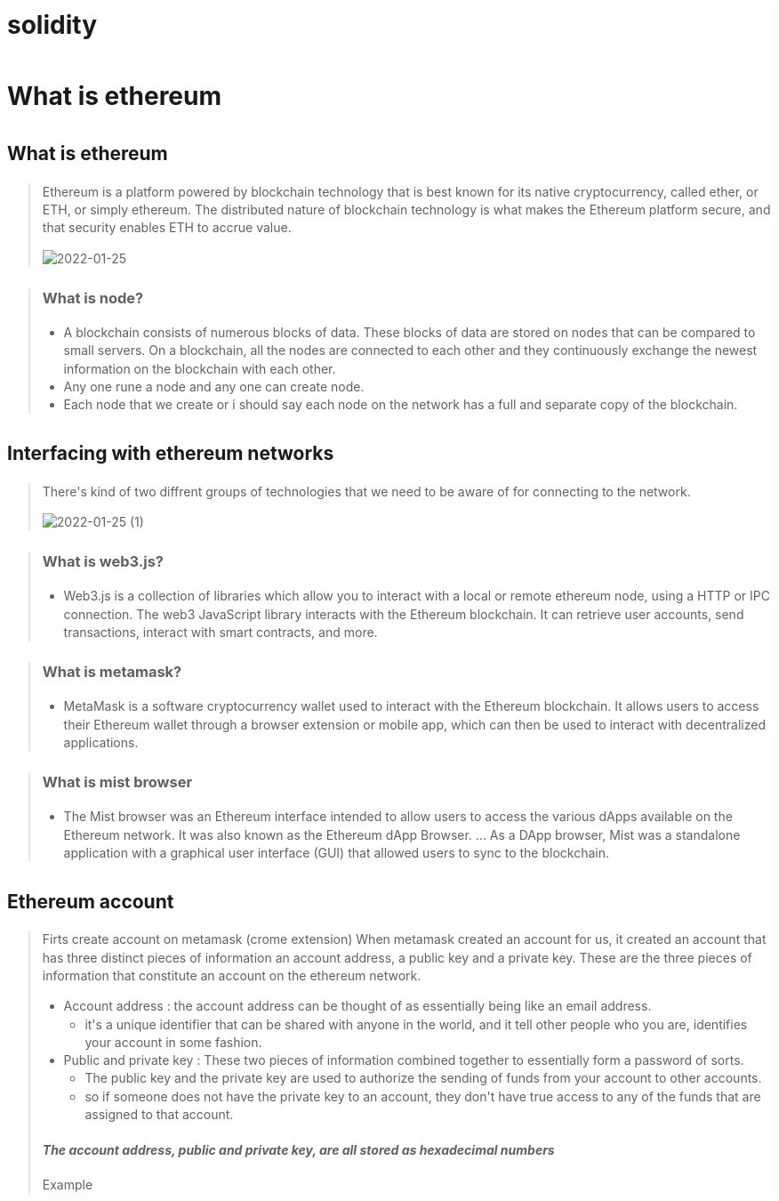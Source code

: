 # solidity
# What is ethereum
## What is ethereum
> Ethereum is a platform powered by blockchain technology that is best known for its native cryptocurrency, called ether, or ETH, or simply ethereum. The distributed nature of blockchain technology is what makes the Ethereum platform secure, and that security enables ETH to accrue value.
> 
> ![2022-01-25](https://user-images.githubusercontent.com/92302123/151005986-5b640907-036c-4f20-afa2-4df7224348dd.png)

>### What is node?
>- A blockchain consists of numerous blocks of data. These blocks of data are stored on nodes that can be compared to small servers. On a blockchain, all the nodes are connected to each other and they continuously exchange the newest information on the blockchain with each other.
>- Any one rune a node and any one can create node.
>- Each node that we create or i should say each node on the network has a full and separate copy of the blockchain.
## Interfacing with ethereum networks
> There's kind of two diffrent groups of technologies that we need to be aware of for connecting to the network.
> 
> ![2022-01-25 (1)](https://user-images.githubusercontent.com/92302123/151012217-2aa3417b-f051-412c-a883-1edc8f797e13.png)

> ### What is web3.js?
>- Web3.js is a collection of libraries which allow you to interact with a local or remote ethereum node, using a HTTP or IPC connection. The web3 JavaScript library interacts with the Ethereum blockchain. It can retrieve user accounts, send transactions, interact with smart contracts, and more.

> ### What is metamask?
>- MetaMask is a software cryptocurrency wallet used to interact with the Ethereum blockchain. It allows users to access their Ethereum wallet through a browser extension or mobile app, which can then be used to interact with decentralized applications.

> ### What is mist browser
>- The Mist browser was an Ethereum interface intended to allow users to access the various dApps available on the Ethereum network. It was also known as the Ethereum dApp Browser. ... As a DApp browser, Mist was a standalone application with a graphical user interface (GUI) that allowed users to sync to the blockchain.
## Ethereum account
> Firts create account on metamask (crome extension)
> When metamask created an account for us, it created an account that has three distinct pieces of information an account address, a public key and a private key. These are the three pieces of information that constitute an account on the ethereum network.
>- Account address : the account address can be thought of as essentially being like an email address.
>   - it's a unique identifier that can be shared with anyone in the world, and it tell other people who you are, identifies your account in some fashion.
>- Public and private key : These two pieces of information combined together to essentially form a password of sorts.
>   - The public key and the private key are used to authorize the sending of funds from your account  to other accounts.
>   - so if someone does not have the private key to an account, they don't have true access to any of the funds that are assigned to that account.
>
>#### *The account address, public and private key, are all stored as hexadecimal numbers*
>
>Example